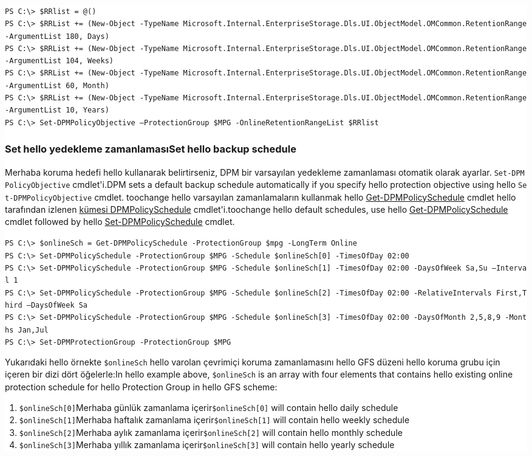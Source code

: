 ```
PS C:\> $RRlist = @()
PS C:\> $RRList += (New-Object -TypeName Microsoft.Internal.EnterpriseStorage.Dls.UI.ObjectModel.OMCommon.RetentionRange -ArgumentList 180, Days)
PS C:\> $RRList += (New-Object -TypeName Microsoft.Internal.EnterpriseStorage.Dls.UI.ObjectModel.OMCommon.RetentionRange -ArgumentList 104, Weeks)
PS C:\> $RRList += (New-Object -TypeName Microsoft.Internal.EnterpriseStorage.Dls.UI.ObjectModel.OMCommon.RetentionRange -ArgumentList 60, Month)
PS C:\> $RRList += (New-Object -TypeName Microsoft.Internal.EnterpriseStorage.Dls.UI.ObjectModel.OMCommon.RetentionRange -ArgumentList 10, Years)
PS C:\> Set-DPMPolicyObjective –ProtectionGroup $MPG -OnlineRetentionRangeList $RRlist
```

### <a name="set-hello-backup-schedule"></a><span data-ttu-id="bd475-263">Set hello yedekleme zamanlaması</span><span class="sxs-lookup"><span data-stu-id="bd475-263">Set hello backup schedule</span></span>
<span data-ttu-id="bd475-264">Merhaba koruma hedefi hello kullanarak belirtirseniz, DPM bir varsayılan yedekleme zamanlaması otomatik olarak ayarlar. ```Set-DPMPolicyObjective``` cmdlet'i.</span><span class="sxs-lookup"><span data-stu-id="bd475-264">DPM sets a default backup schedule automatically if you specify hello protection objective using hello ```Set-DPMPolicyObjective``` cmdlet.</span></span> <span data-ttu-id="bd475-265">toochange hello varsayılan zamanlamaların kullanmak hello [Get-DPMPolicySchedule](https://technet.microsoft.com/library/hh881749) cmdlet hello tarafından izlenen [kümesi DPMPolicySchedule](https://technet.microsoft.com/library/hh881723) cmdlet'i.</span><span class="sxs-lookup"><span data-stu-id="bd475-265">toochange hello default schedules, use hello [Get-DPMPolicySchedule](https://technet.microsoft.com/library/hh881749) cmdlet followed by hello [Set-DPMPolicySchedule](https://technet.microsoft.com/library/hh881723) cmdlet.</span></span>

```
PS C:\> $onlineSch = Get-DPMPolicySchedule -ProtectionGroup $mpg -LongTerm Online
PS C:\> Set-DPMPolicySchedule -ProtectionGroup $MPG -Schedule $onlineSch[0] -TimesOfDay 02:00
PS C:\> Set-DPMPolicySchedule -ProtectionGroup $MPG -Schedule $onlineSch[1] -TimesOfDay 02:00 -DaysOfWeek Sa,Su –Interval 1
PS C:\> Set-DPMPolicySchedule -ProtectionGroup $MPG -Schedule $onlineSch[2] -TimesOfDay 02:00 -RelativeIntervals First,Third –DaysOfWeek Sa
PS C:\> Set-DPMPolicySchedule -ProtectionGroup $MPG -Schedule $onlineSch[3] -TimesOfDay 02:00 -DaysOfMonth 2,5,8,9 -Months Jan,Jul
PS C:\> Set-DPMProtectionGroup -ProtectionGroup $MPG
```

<span data-ttu-id="bd475-266">Yukarıdaki hello örnekte ```$onlineSch``` hello varolan çevrimiçi koruma zamanlamasını hello GFS düzeni hello koruma grubu için içeren bir dizi dört öğelerle:</span><span class="sxs-lookup"><span data-stu-id="bd475-266">In hello example above, ```$onlineSch``` is an array with four elements that contains hello existing online protection schedule for hello Protection Group in hello GFS scheme:</span></span>

1. <span data-ttu-id="bd475-267">```$onlineSch[0]```Merhaba günlük zamanlama içerir</span><span class="sxs-lookup"><span data-stu-id="bd475-267">```$onlineSch[0]``` will contain hello daily schedule</span></span>
2. <span data-ttu-id="bd475-268">```$onlineSch[1]```Merhaba haftalık zamanlama içerir</span><span class="sxs-lookup"><span data-stu-id="bd475-268">```$onlineSch[1]``` will contain hello weekly schedule</span></span>
3. <span data-ttu-id="bd475-269">```$onlineSch[2]```Merhaba aylık zamanlama içerir</span><span class="sxs-lookup"><span data-stu-id="bd475-269">```$onlineSch[2]``` will contain hello monthly schedule</span></span>
4. <span data-ttu-id="bd475-270">```$onlineSch[3]```Merhaba yıllık zamanlama içerir</span><span class="sxs-lookup"><span data-stu-id="bd475-270">```$onlineSch[3]``` will contain hello yearly schedule</span></span>
